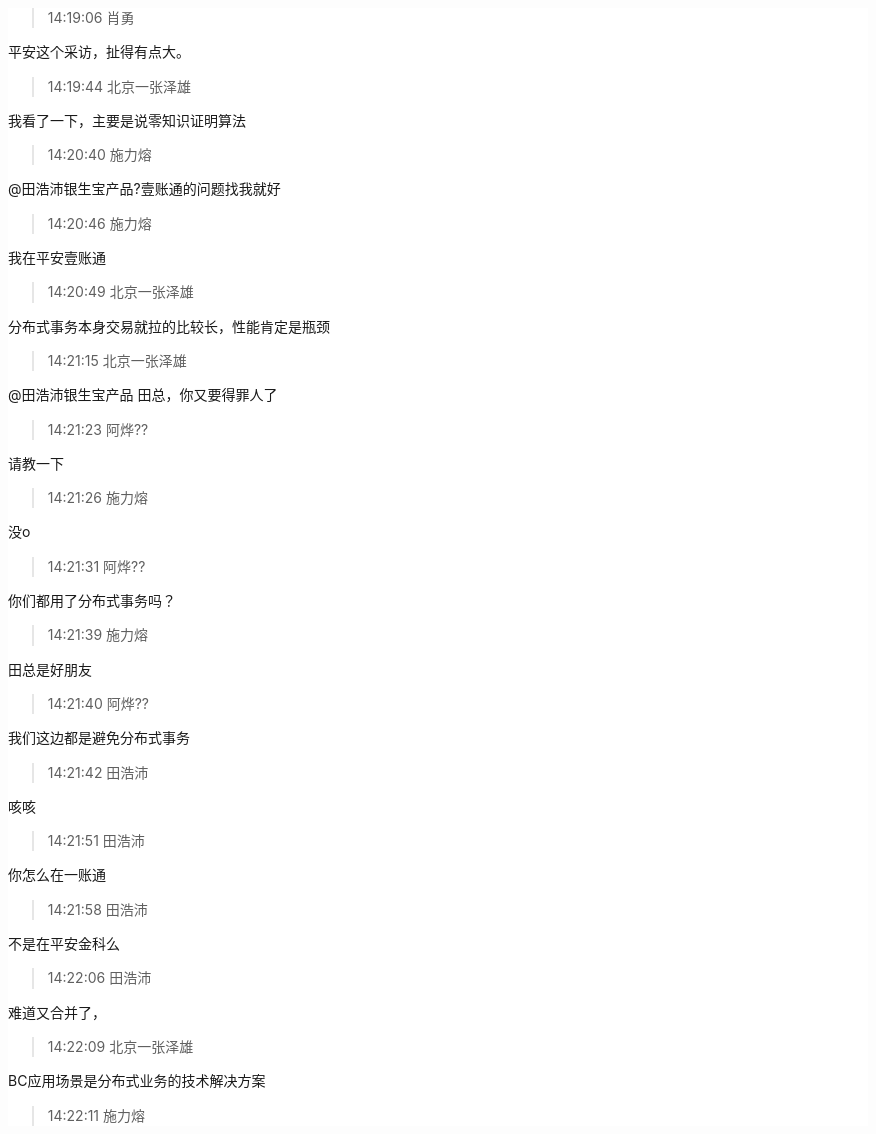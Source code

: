> 14:19:06  肖勇  
   
平安这个采访，扯得有点大。  
   
> 14:19:44  北京一张泽雄  
   
我看了一下，主要是说零知识证明算法  
   
> 14:20:40  施力熔  
   
@田浩沛银生宝产品?壹账通的问题找我就好  
   
> 14:20:46  施力熔  
   
我在平安壹账通  
   
> 14:20:49  北京一张泽雄  
   
分布式事务本身交易就拉的比较长，性能肯定是瓶颈  
   
> 14:21:15  北京一张泽雄  
   
@田浩沛银生宝产品  田总，你又要得罪人了  
   
> 14:21:23  阿烨??  
   
请教一下  
   
> 14:21:26  施力熔  
   
没o  
   
> 14:21:31  阿烨??  
   
你们都用了分布式事务吗？  
   
> 14:21:39  施力熔  
   
田总是好朋友  
   
> 14:21:40  阿烨??  
   
我们这边都是避免分布式事务  
   
> 14:21:42  田浩沛  
   
咳咳  
   
> 14:21:51  田浩沛  
   
你怎么在一账通  
   
> 14:21:58  田浩沛  
   
不是在平安金科么  
   
> 14:22:06  田浩沛  
   
难道又合并了，  
   
> 14:22:09  北京一张泽雄  
   
BC应用场景是分布式业务的技术解决方案  
   
> 14:22:11  施力熔  
   